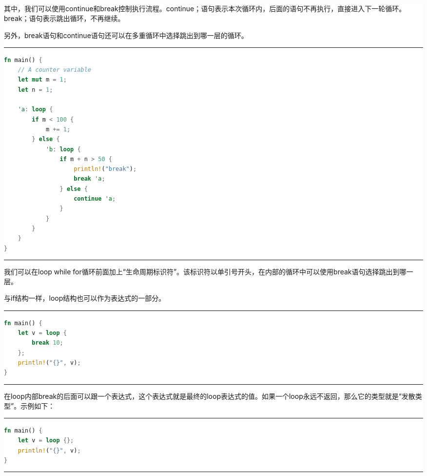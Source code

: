 
其中，我们可以使用continue和break控制执行流程。continue；语句表示本次循环内，后面的语句不再执行，直接进入下一轮循环。break；语句表示跳出循环，不再继续。

另外，break语句和continue语句还可以在多重循环中选择跳出到哪一层的循环。

---

```rust
fn main() {
    // A counter variable
    let mut m = 1;
    let n = 1;

    'a: loop {
        if m < 100 {
            m += 1;
        } else {
            'b: loop {
                if m + n > 50 {
                    println!("break");
                    break 'a;
                } else {
                    continue 'a;
                }
            }
        }
    }
}
```

---

我们可以在loop while for循环前面加上“生命周期标识符”。该标识符以单引号开头，在内部的循环中可以使用break语句选择跳出到哪一层。

与if结构一样，loop结构也可以作为表达式的一部分。

---

```rust
fn main() {
    let v = loop {
        break 10;
    };
    println!("{}", v);
}
```

---

在loop内部break的后面可以跟一个表达式，这个表达式就是最终的loop表达式的值。如果一个loop永远不返回，那么它的类型就是“发散类型”。示例如下：

---

```rust
fn main() {
    let v = loop {};
    println!("{}", v);
}
```

---